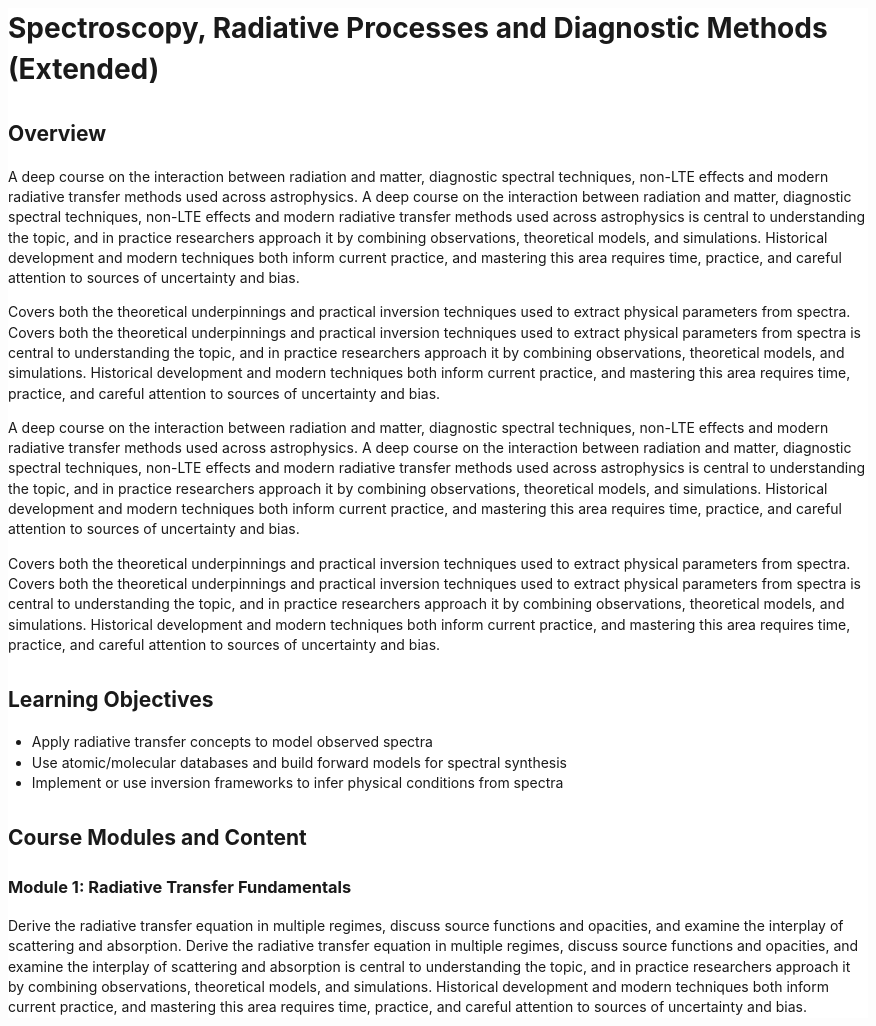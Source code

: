 # Spectroscopy, Radiative Processes and Diagnostic Methods (Extended)

## Overview

A deep course on the interaction between radiation and matter, diagnostic spectral techniques, non-LTE effects and modern radiative transfer methods used across astrophysics. A deep course on the interaction between radiation and matter, diagnostic spectral techniques, non-LTE effects and modern radiative transfer methods used across astrophysics is central to understanding the topic, and in practice researchers approach it by combining observations, theoretical models, and simulations. Historical development and modern techniques both inform current practice, and mastering this area requires time, practice, and careful attention to sources of uncertainty and bias.

Covers both the theoretical underpinnings and practical inversion techniques used to extract physical parameters from spectra. Covers both the theoretical underpinnings and practical inversion techniques used to extract physical parameters from spectra is central to understanding the topic, and in practice researchers approach it by combining observations, theoretical models, and simulations. Historical development and modern techniques both inform current practice, and mastering this area requires time, practice, and careful attention to sources of uncertainty and bias.

A deep course on the interaction between radiation and matter, diagnostic spectral techniques, non-LTE effects and modern radiative transfer methods used across astrophysics. A deep course on the interaction between radiation and matter, diagnostic spectral techniques, non-LTE effects and modern radiative transfer methods used across astrophysics is central to understanding the topic, and in practice researchers approach it by combining observations, theoretical models, and simulations. Historical development and modern techniques both inform current practice, and mastering this area requires time, practice, and careful attention to sources of uncertainty and bias.

Covers both the theoretical underpinnings and practical inversion techniques used to extract physical parameters from spectra. Covers both the theoretical underpinnings and practical inversion techniques used to extract physical parameters from spectra is central to understanding the topic, and in practice researchers approach it by combining observations, theoretical models, and simulations. Historical development and modern techniques both inform current practice, and mastering this area requires time, practice, and careful attention to sources of uncertainty and bias.


## Learning Objectives

- Apply radiative transfer concepts to model observed spectra
- Use atomic/molecular databases and build forward models for spectral synthesis
- Implement or use inversion frameworks to infer physical conditions from spectra


## Course Modules and Content

### Module 1: Radiative Transfer Fundamentals


Derive the radiative transfer equation in multiple regimes, discuss source functions and opacities, and examine the interplay of scattering and absorption. Derive the radiative transfer equation in multiple regimes, discuss source functions and opacities, and examine the interplay of scattering and absorption is central to understanding the topic, and in practice researchers approach it by combining observations, theoretical models, and simulations. Historical development and modern techniques both inform current practice, and mastering this area requires time, practice, and careful attention to sources of uncertainty and bias.
